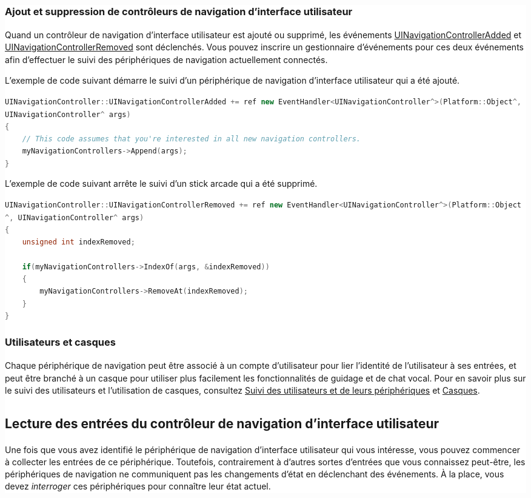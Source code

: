### <a name="adding-and-removing-ui-navigation-controllers"></a>Ajout et suppression de contrôleurs de navigation d’interface utilisateur

Quand un contrôleur de navigation d’interface utilisateur est ajouté ou supprimé, les événements [UINavigationControllerAdded][] et [UINavigationControllerRemoved][] sont déclenchés. Vous pouvez inscrire un gestionnaire d’événements pour ces deux événements afin d’effectuer le suivi des périphériques de navigation actuellement connectés.

L’exemple de code suivant démarre le suivi d’un périphérique de navigation d’interface utilisateur qui a été ajouté.
```cpp
UINavigationController::UINavigationControllerAdded += ref new EventHandler<UINavigationController^>(Platform::Object^, UINavigationController^ args)
{
    // This code assumes that you're interested in all new navigation controllers.
    myNavigationControllers->Append(args);
}
```

L’exemple de code suivant arrête le suivi d’un stick arcade qui a été supprimé.
```cpp
UINavigationController::UINavigationControllerRemoved += ref new EventHandler<UINavigationController^>(Platform::Object^, UINavigationController^ args)
{
    unsigned int indexRemoved;

    if(myNavigationControllers->IndexOf(args, &indexRemoved))
    {
        myNavigationControllers->RemoveAt(indexRemoved);
    }
}
```

### <a name="users-and-headsets"></a>Utilisateurs et casques

Chaque périphérique de navigation peut être associé à un compte d’utilisateur pour lier l’identité de l’utilisateur à ses entrées, et peut être branché à un casque pour utiliser plus facilement les fonctionnalités de guidage et de chat vocal. Pour en savoir plus sur le suivi des utilisateurs et l’utilisation de casques, consultez [Suivi des utilisateurs et de leurs périphériques](input-practices-for-games.md#tracking-users-and-their-devices) et [Casques](headset.md).

## <a name="reading-the-ui-navigation-controller"></a>Lecture des entrées du contrôleur de navigation d’interface utilisateur

Une fois que vous avez identifié le périphérique de navigation d’interface utilisateur qui vous intéresse, vous pouvez commencer à collecter les entrées de ce périphérique. Toutefois, contrairement à d’autres sortes d’entrées que vous connaissez peut-être, les périphériques de navigation ne communiquent pas les changements d’état en déclenchant des événements. À la place, vous devez _interroger_ ces périphériques pour connaître leur état actuel.


[Windows.Gaming.Input]: https://msdn.microsoft.com/library/windows/apps/windows.gaming.input.aspx
[Windows.Gaming.Input.Gamepad]: https://msdn.microsoft.com/library/windows/apps/windows.gaming.input.gamepad.aspx
[Windows.Gaming.Input.Arcadestick]: https://msdn.microsoft.com/library/windows/apps/windows.gaming.input.arcadestick.aspx
[Windows.Gaming.Input.Racingwheel]: https://msdn.microsoft.com/library/windows/apps/windows.gaming.input.racingwheel.aspx
[Windows.Gaming.Input.IGameController]: https://msdn.microsoft.com/library/windows/apps/windows.gaming.input.igamecontroller.aspx
[uinavigationcontroller]: https://msdn.microsoft.com/library/windows/apps/windows.gaming.input.uinavigationcontroller.aspx
[uinavigationcontrollers]: https://msdn.microsoft.com/library/windows/apps/windows.gaming.input.uinavigationcontroller.uinavigationcontrollers.aspx
[uinavigationcontrolleradded]: https://msdn.microsoft.com/library/windows/apps/windows.gaming.input.uinavigationcontroller.uinavigationcontrolleradded.aspx
[uinavigationcontrollerremoved]: https://msdn.microsoft.com/library/windows/apps/windows.gaming.input.uinavigationcontroller.uinavigationcontrollerremoved.aspx
[getcurrentreading]: https://msdn.microsoft.com/library/windows/apps/windows.gaming.input.uinavigationcontroller.getcurrentreading.aspx
[uinavigationreading]: https://msdn.microsoft.com/library/windows/apps/windows.gaming.input.uinavigationreading.aspx
[requireduinavigationbuttons]: https://msdn.microsoft.com/library/windows/apps/windows.gaming.input.requireduinavigationbuttons.aspx
[optionaluinavigationbuttons]: https://msdn.microsoft.com/library/windows/apps/windows.gaming.input.optionaluinavigationbuttons.aspx
